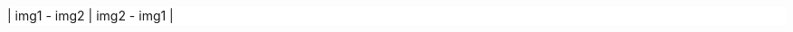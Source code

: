 |                              img1 - img2                              |                              img2 - img1                              |